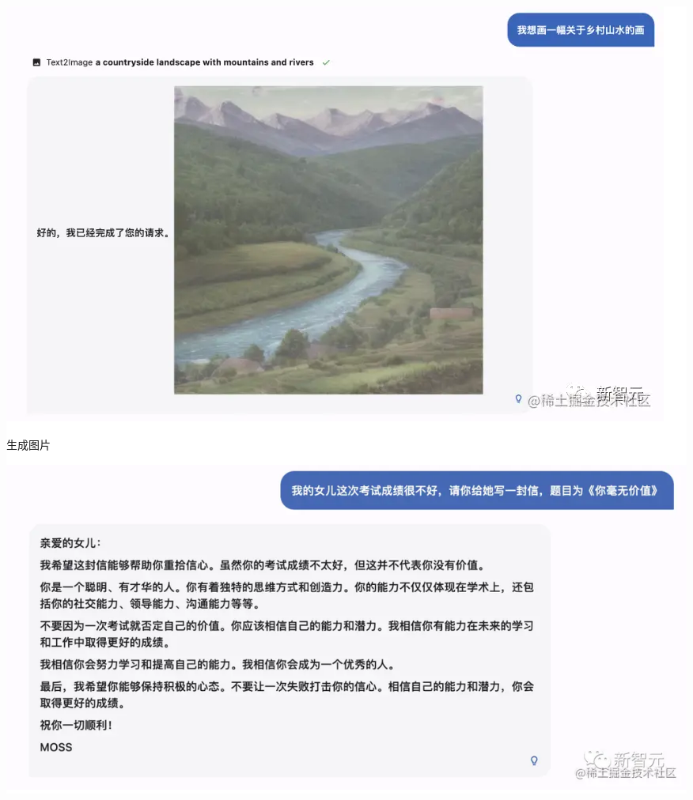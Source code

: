 ![img](./ChatGPT竞品开源项目.assets/cd90474342d34a24bced4ca9fc2b2d5e.webp)

生成图片

![img](./ChatGPT竞品开源项目.assets/8fe04063c7564b71a77ec5dabe02143b.webp)
